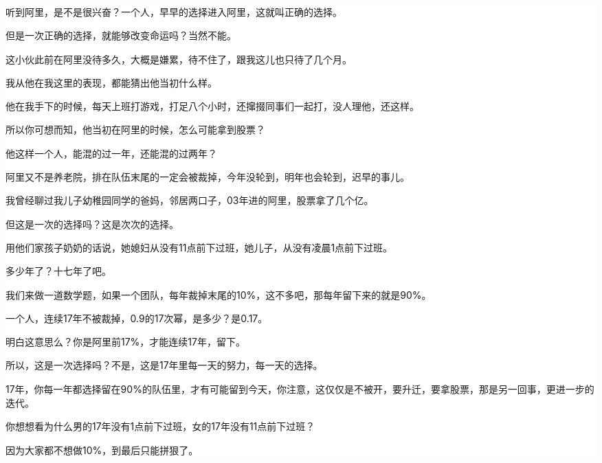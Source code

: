 
听到阿里，是不是很兴奋？一个人，早早的选择进入阿里，这就叫正确的选择。

  

但是一次正确的选择，就能够改变命运吗？当然不能。

  

这小伙此前在阿里没待多久，大概是嫌累，待不住了，跟我这儿也只待了几个月。

  

我从他在我这里的表现，都能猜出他当初什么样。

  

他在我手下的时候，每天上班打游戏，打足八个小时，还撺掇同事们一起打，没人理他，还这样。

  

所以你可想而知，他当初在阿里的时候，怎么可能拿到股票？

  

他这样一个人，能混的过一年，还能混的过两年？

  

阿里又不是养老院，排在队伍末尾的一定会被裁掉，今年没轮到，明年也会轮到，迟早的事儿。

  

我曾经聊过我儿子幼稚园同学的爸妈，邻居两口子，03年进的阿里，股票拿了几个亿。

  

但这是一次的选择吗？这是次次的选择。

  

用他们家孩子奶奶的话说，她媳妇从没有11点前下过班，她儿子，从没有凌晨1点前下过班。

  

多少年了？十七年了吧。

  

我们来做一道数学题，如果一个团队，每年裁掉末尾的10%，这不多吧，那每年留下来的就是90%。

  

一个人，连续17年不被裁掉，0.9的17次幂，是多少？是0.17。

  

明白这意思么？你是阿里前17%，才能连续17年，留下。  

  

所以，这是一次选择吗？不是，这是17年里每一天的努力，每一天的选择。

  

17年，你每一年都选择留在90%的队伍里，才有可能留到今天，你注意，这仅仅是不被开，要升迁，要拿股票，那是另一回事，更进一步的迭代。

  

你想想看为什么男的17年没有1点前下过班，女的17年没有11点前下过班？

  

因为大家都不想做10%，到最后只能拼狠了。

  
